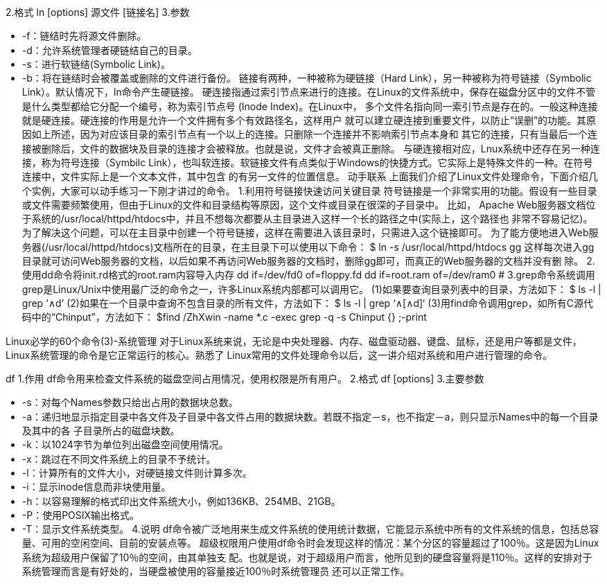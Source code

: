 2.格式
ln [options] 源文件 [链接名]
3.参数
* -f：链结时先将源文件删除。
* -d：允许系统管理者硬链结自己的目录。
* -s：进行软链结(Symbolic Link)。
* -b：将在链结时会被覆盖或删除的文件进行备份。
链接有两种，一种被称为硬链接（Hard Link），另一种被称为符号链接（Symbolic Link）。默认情况下，ln命令产生硬链接。
硬连接指通过索引节点来进行的连接。在Linux的文件系统中，保存在磁盘分区中的文件不管是什么类型都给它分配一个编号，称为索引节点号 (Inode Index)。在Linux中， 多个文件名指向同一索引节点是存在的。一般这种连接就是硬连接。硬连接的作用是允许一个文件拥有多个有效路径名，这样用户 就可以建立硬连接到重要文件，以防止“误删”的功能。其原因如上所述，因为对应该目录的索引节点有一个以上的连接。只删除一个连接并不影响索引节点本身和 其它的连接，只有当最后一个连接被删除后，文件的数据块及目录的连接才会被释放。也就是说，文件才会被真正删除。
与硬连接相对应，Lnux系统中还存在另一种连接，称为符号连接（Symbilc Link），也叫软连接。软链接文件有点类似于Windows的快捷方式。它实际上是特殊文件的一种。在符号连接中，文件实际上是一个文本文件，其中包含 的有另一文件的位置信息。
动手联系
上面我们介绍了Linux文件处理命令，下面介绍几个实例，大家可以动手练习一下刚才讲过的命令。
1.利用符号链接快速访问关键目录
符号链接是一个非常实用的功能。假设有一些目录或文件需要频繁使用，但由于Linux的文件和目录结构等原因，这个文件或目录在很深的子目录中。 比如， Apache Web服务器文档位于系统的/usr/local/httpd/htdocs中，并且不想每次都要从主目录进入这样一个长的路径之中(实际上，这个路径也 非常不容易记忆)。
为了解决这个问题，可以在主目录中创建一个符号链接，这样在需要进入该目录时，只需进入这个链接即可。
为了能方便地进入Web服务器(/usr/local/httpd/htdocs)文档所在的目录，在主目录下可以使用以下命令：
$ ln -s /usr/local/httpd/htdocs gg
这样每次进入gg目录就可访问Web服务器的文档，以后如果不再访问Web服务器的文档时，删除gg即可，而真正的Web服务器的文档并没有删 除。
2.使用dd命令将init.rd格式的root.ram内容导入内存
dd if=/dev/fd0 of=floppy.fd
dd if=root.ram of=/dev/ram0 #
3.grep命令系统调用
grep是Linux/Unix中使用最广泛的命令之一，许多Linux系统内部都可以调用它。
(1)如果要查询目录列表中的目录，方法如下：
$ ls -l | grep ‘∧d’
(2)如果在一个目录中查询不包含目录的所有文件，方法如下：
$ ls -l | grep ‘∧[∧d]‘
(3)用find命令调用grep，如所有C源代码中的“Chinput”，方法如下：
$find /ZhXwin -name *.c -exec grep -q -s Chinput {} ;-print

Linux必学的60个命令(3)-系统管理
对于Linux系统来说，无论是中央处理器、内存、磁盘驱动器、键盘、鼠标，还是用户等都是文件，Linux系统管理的命令是它正常运行的核心。熟悉了 Linux常用的文件处理命令以后，这一讲介绍对系统和用户进行管理的命令。

df
1.作用
df命令用来检查文件系统的磁盘空间占用情况，使用权限是所有用户。
2.格式
df [options]
3.主要参数
* -s：对每个Names参数只给出占用的数据块总数。
* -a：递归地显示指定目录中各文件及子目录中各文件占用的数据块数。若既不指定－s，也不指定－a，则只显示Names中的每一个目录及其中的各 子目录所占的磁盘块数。
* -k：以1024字节为单位列出磁盘空间使用情况。
* -x：跳过在不同文件系统上的目录不予统计。
* -l：计算所有的文件大小，对硬链接文件则计算多次。
* -i：显示inode信息而非块使用量。
* -h：以容易理解的格式印出文件系统大小，例如136KB、254MB、21GB。
* -P：使用POSIX输出格式。
* -T：显示文件系统类型。
4.说明
df命令被广泛地用来生成文件系统的使用统计数据，它能显示系统中所有的文件系统的信息，包括总容量、可用的空闲空间、目前的安装点等。
超级权限用户使用df命令时会发现这样的情况：某个分区的容量超过了100％。这是因为Linux系统为超级用户保留了10％的空间，由其单独支 配。也就是说，对于超级用户而言，他所见到的硬盘容量将是110％。这样的安排对于系统管理而言是有好处的，当硬盘被使用的容量接近100％时系统管理员 还可以正常工作。
